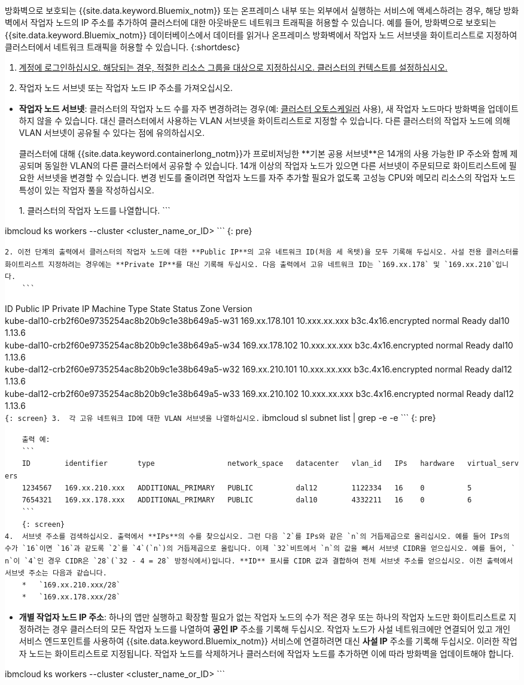방화벽으로 보호되는 {{site.data.keyword.Bluemix_notm}} 또는 온프레미스 내부 또는 외부에서 실행하는 서비스에 액세스하려는 경우, 해당 방화벽에서 작업자 노드의 IP 주소를 추가하여 클러스터에 대한 아웃바운드 네트워크 트래픽을 허용할 수 있습니다. 예를 들어, 방화벽으로 보호되는 {{site.data.keyword.Bluemix_notm}} 데이터베이스에서 데이터를 읽거나 온프레미스 방화벽에서 작업자 노드 서브넷을 화이트리스트로 지정하여 클러스터에서 네트워크 트래픽을 허용할 수 있습니다.
{:shortdesc}

1.  [계정에 로그인하십시오. 해당되는 경우, 적절한 리소스 그룹을 대상으로 지정하십시오. 클러스터의 컨텍스트를 설정하십시오.](/docs/containers?topic=containers-cs_cli_install#cs_cli_configure)

2. 작업자 노드 서브넷 또는 작업자 노드 IP 주소를 가져오십시오.
  * **작업자 노드 서브넷**: 클러스터의 작업자 노드 수를 자주 변경하려는 경우(예: [클러스터 오토스케일러](/docs/containers?topic=containers-ca#ca) 사용), 새 작업자 노드마다 방화벽을 업데이트하지 않을 수 있습니다. 대신 클러스터에서 사용하는 VLAN 서브넷을 화이트리스트로 지정할 수 있습니다. 다른 클러스터의 작업자 노드에 의해 VLAN 서브넷이 공유될 수 있다는 점에 유의하십시오.
    <p class="note">클러스터에 대해 {{site.data.keyword.containerlong_notm}}가 프로비저닝한 **기본 공용 서브넷**은 14개의 사용 가능한 IP 주소와 함께 제공되며 동일한 VLAN의 다른 클러스터에서 공유할 수 있습니다. 14개 이상의 작업자 노드가 있으면 다른 서브넷이 주문되므로 화이트리스트에 필요한 서브넷을 변경할 수 있습니다. 변경 빈도를 줄이려면 작업자 노드를 자주 추가할 필요가 없도록 고성능 CPU와 메모리 리소스의 작업자 노드 특성이 있는 작업자 풀을 작성하십시오.</p>
    1. 클러스터의 작업자 노드를 나열합니다.
      ```
   ibmcloud ks workers --cluster <cluster_name_or_ID>
      ```
      {: pre}

    2. 이전 단계의 출력에서 클러스터의 작업자 노드에 대한 **Public IP**의 고유 네트워크 ID(처음 세 옥텟)을 모두 기록해 두십시오. 사설 전용 클러스터를 화이트리스트 지정하려는 경우에는 **Private IP**를 대신 기록해 두십시오. 다음 출력에서 고유 네트워크 ID는 `169.xx.178` 및 `169.xx.210`입니다.
        ```
ID                                                 Public IP        Private IP     Machine Type        State    Status   Zone    Version   
        kube-dal10-crb2f60e9735254ac8b20b9c1e38b649a5-w31   169.xx.178.101   10.xxx.xx.xxx   b3c.4x16.encrypted   normal   Ready    dal10   1.13.6   
        kube-dal10-crb2f60e9735254ac8b20b9c1e38b649a5-w34   169.xx.178.102   10.xxx.xx.xxx   b3c.4x16.encrypted   normal   Ready    dal10   1.13.6  
        kube-dal12-crb2f60e9735254ac8b20b9c1e38b649a5-w32   169.xx.210.101   10.xxx.xx.xxx   b3c.4x16.encrypted   normal   Ready    dal12   1.13.6   
        kube-dal12-crb2f60e9735254ac8b20b9c1e38b649a5-w33   169.xx.210.102   10.xxx.xx.xxx   b3c.4x16.encrypted   normal   Ready    dal12   1.13.6  
        ```
        {: screen}
    3.  각 고유 네트워크 ID에 대한 VLAN 서브넷을 나열하십시오.
        ```
        ibmcloud sl subnet list | grep -e <networkID1> -e <networkID2>
        ```
        {: pre}

        출력 예:
        ```
        ID        identifier       type                 network_space   datacenter   vlan_id   IPs   hardware   virtual_servers
        1234567   169.xx.210.xxx   ADDITIONAL_PRIMARY   PUBLIC          dal12        1122334   16    0          5   
        7654321   169.xx.178.xxx   ADDITIONAL_PRIMARY   PUBLIC          dal10        4332211   16    0          6    
        ```
        {: screen}
    4.  서브넷 주소를 검색하십시오. 출력에서 **IPs**의 수를 찾으십시오. 그런 다음 `2`를 IPs와 같은 `n`의 거듭제곱으로 올리십시오. 예를 들어 IPs의 수가 `16`이면 `16`과 같도록 `2`를 `4`(`n`)의 거듭제곱으로 올립니다. 이제 `32`비트에서 `n`의 값을 빼서 서브넷 CIDR을 얻으십시오. 예를 들어, `n`이 `4`인 경우 CIDR은 `28`(`32 - 4 = 28` 방정식에서)입니다. **ID** 표시를 CIDR 값과 결합하여 전체 서브넷 주소를 얻으십시오. 이전 출력에서 서브넷 주소는 다음과 같습니다.
        *   `169.xx.210.xxx/28`
        *   `169.xx.178.xxx/28`
  * **개별 작업자 노드 IP 주소**: 하나의 앱만 실행하고 확장할 필요가 없는 작업자 노드의 수가 적은 경우 또는 하나의 작업자 노드만 화이트리스트로 지정하려는 경우 클러스터의 모든 작업자 노드를 나열하여 **공인 IP** 주소를 기록해 두십시오. 작업자 노드가 사설 네트워크에만 연결되어 있고 개인 서비스 엔드포인트를 사용하여 {{site.data.keyword.Bluemix_notm}} 서비스에 연결하려면 대신 **사설 IP** 주소를 기록해 두십시오. 이러한 작업자 노드는 화이트리스트로 지정됩니다. 작업자 노드를 삭제하거나 클러스터에 작업자 노드를 추가하면 이에 따라 방화벽을 업데이트해야 합니다.
    ```
   ibmcloud ks workers --cluster <cluster_name_or_ID>
    ```